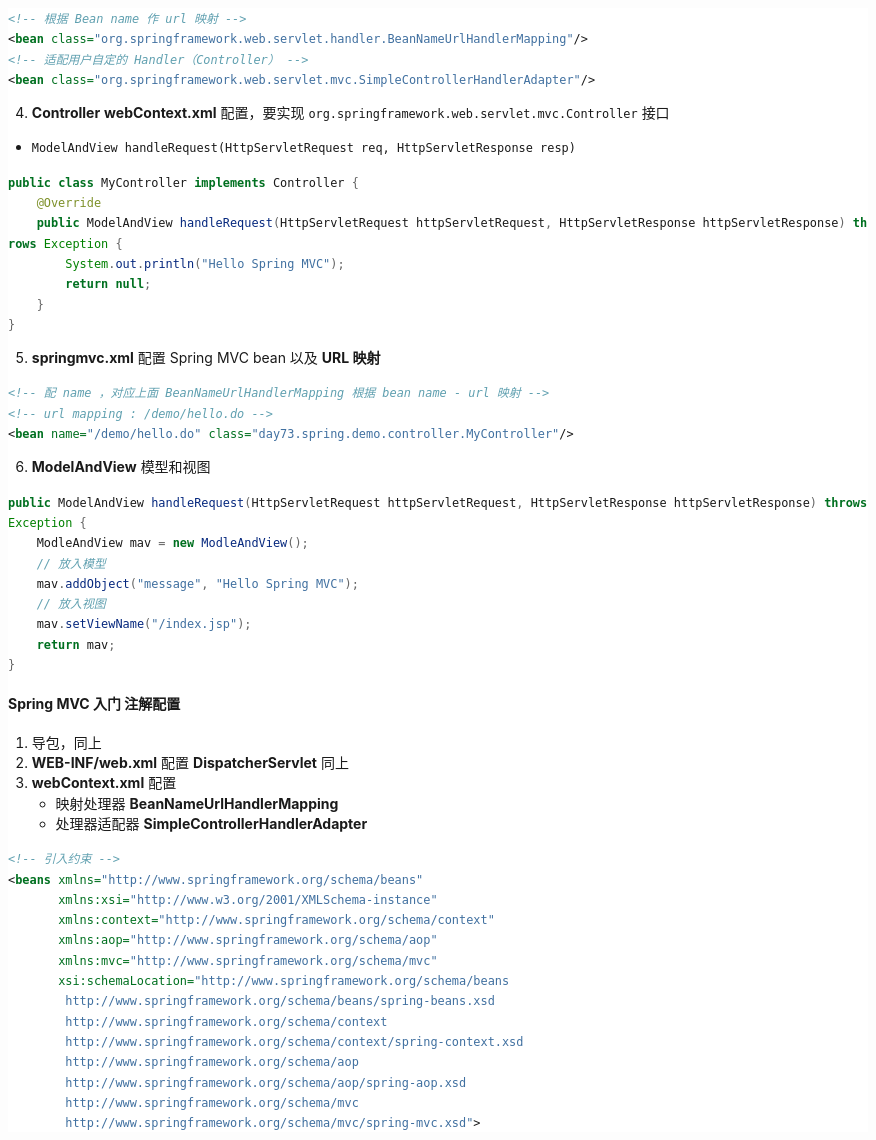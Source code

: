 ```xml
<!-- 根据 Bean name 作 url 映射 -->
<bean class="org.springframework.web.servlet.handler.BeanNameUrlHandlerMapping"/>
<!-- 适配用户自定的 Handler（Controller） -->
<bean class="org.springframework.web.servlet.mvc.SimpleControllerHandlerAdapter"/>
```

4. **Controller**  **webContext.xml** 配置，要实现 `org.springframework.web.servlet.mvc.Controller` 接口

* `ModelAndView handleRequest(HttpServletRequest req, HttpServletResponse resp)`

```java
public class MyController implements Controller {
    @Override
    public ModelAndView handleRequest(HttpServletRequest httpServletRequest, HttpServletResponse httpServletResponse) throws Exception {
        System.out.println("Hello Spring MVC");
        return null;
    }
}
```

5. **springmvc.xml** 配置 Spring MVC bean 以及 **URL 映射**

```xml
<!-- 配 name ，对应上面 BeanNameUrlHandlerMapping 根据 bean name - url 映射 -->
<!-- url mapping : /demo/hello.do -->
<bean name="/demo/hello.do" class="day73.spring.demo.controller.MyController"/>
```

6. **ModelAndView**  模型和视图

```java
public ModelAndView handleRequest(HttpServletRequest httpServletRequest, HttpServletResponse httpServletResponse) throws Exception {
    ModleAndView mav = new ModleAndView();
    // 放入模型
    mav.addObject("message", "Hello Spring MVC");
    // 放入视图
    mav.setViewName("/index.jsp");
    return mav;
}
```

#### Spring MVC 入门 注解配置

1. 导包，同上
2. **WEB-INF/web.xml** 配置 **DispatcherServlet** 同上
3. **webContext.xml** 配置 
   * 映射处理器 **BeanNameUrlHandlerMapping**
   * 处理器适配器 **SimpleControllerHandlerAdapter** 

```xml
<!-- 引入约束 -->
<beans xmlns="http://www.springframework.org/schema/beans"
       xmlns:xsi="http://www.w3.org/2001/XMLSchema-instance"
       xmlns:context="http://www.springframework.org/schema/context"
       xmlns:aop="http://www.springframework.org/schema/aop" 
       xmlns:mvc="http://www.springframework.org/schema/mvc"
       xsi:schemaLocation="http://www.springframework.org/schema/beans
        http://www.springframework.org/schema/beans/spring-beans.xsd
        http://www.springframework.org/schema/context
        http://www.springframework.org/schema/context/spring-context.xsd
        http://www.springframework.org/schema/aop
        http://www.springframework.org/schema/aop/spring-aop.xsd 
        http://www.springframework.org/schema/mvc 
        http://www.springframework.org/schema/mvc/spring-mvc.xsd">
```
